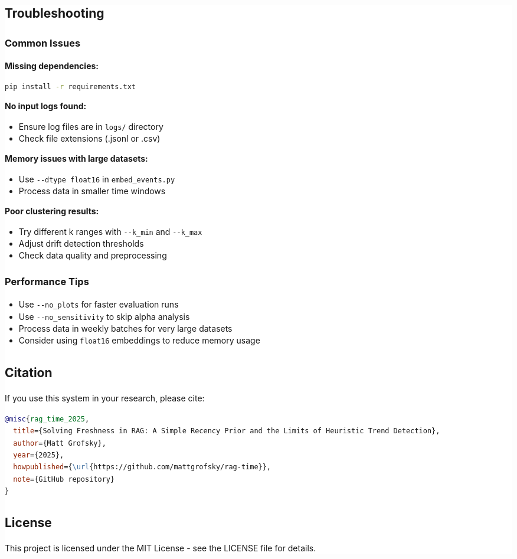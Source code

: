 ## Troubleshooting

### Common Issues

**Missing dependencies:**
```bash
pip install -r requirements.txt
```

**No input logs found:**
- Ensure log files are in `logs/` directory
- Check file extensions (.jsonl or .csv)

**Memory issues with large datasets:**
- Use `--dtype float16` in `embed_events.py`
- Process data in smaller time windows

**Poor clustering results:**
- Try different k ranges with `--k_min` and `--k_max`
- Adjust drift detection thresholds
- Check data quality and preprocessing

### Performance Tips

- Use `--no_plots` for faster evaluation runs
- Use `--no_sensitivity` to skip alpha analysis
- Process data in weekly batches for very large datasets
- Consider using `float16` embeddings to reduce memory usage

## Citation

If you use this system in your research, please cite:

```bibtex
@misc{rag_time_2025,
  title={Solving Freshness in RAG: A Simple Recency Prior and the Limits of Heuristic Trend Detection},
  author={Matt Grofsky},
  year={2025},
  howpublished={\url{https://github.com/mattgrofsky/rag-time}},
  note={GitHub repository}
}
```

## License

This project is licensed under the MIT License - see the LICENSE file for details.
